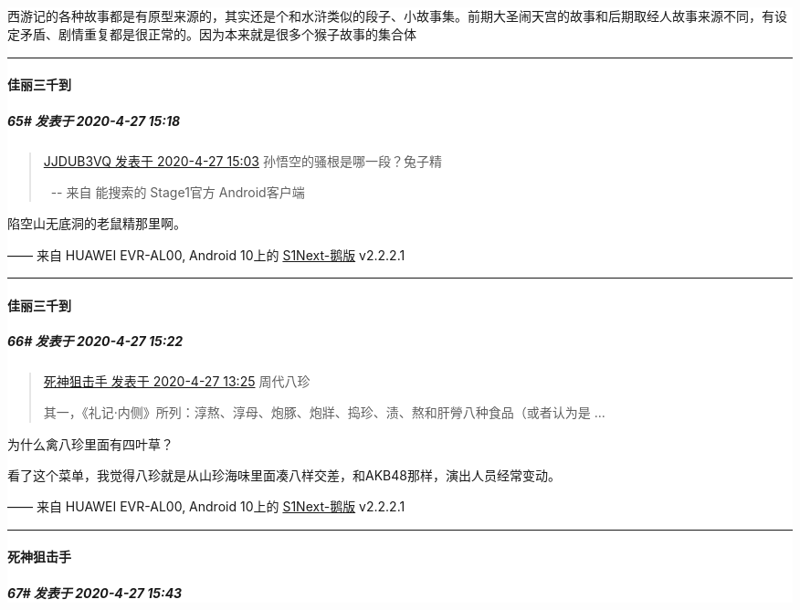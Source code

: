 


西游记的各种故事都是有原型来源的，其实还是个和水浒类似的段子、小故事集。前期大圣闹天宫的故事和后期取经人故事来源不同，有设定矛盾、剧情重复都是很正常的。因为本来就是很多个猴子故事的集合体







-----

####  佳丽三千到  
##### 65#       发表于 2020-4-27 15:18



<blockquote><a href="httphttps://bbs.saraba1st.com/2b/forum.php?mod=redirect&amp;goto=findpost&amp;pid=47223286&amp;ptid=1930038" target="_blank">JJDUB3VQ 发表于 2020-4-27 15:03</a>
孙悟空的骚根是哪一段？兔子精

  -- 来自 能搜索的 Stage1官方 Android客户端</blockquote>
陷空山无底洞的老鼠精那里啊。


—— 来自 HUAWEI EVR-AL00, Android 10上的 [S1Next-鹅版](https://github.com/ykrank/S1-Next/releases) v2.2.2.1







-----

####  佳丽三千到  
##### 66#       发表于 2020-4-27 15:22



<blockquote><a href="httphttps://bbs.saraba1st.com/2b/forum.php?mod=redirect&amp;goto=findpost&amp;pid=47222152&amp;ptid=1930038" target="_blank">死神狙击手 发表于 2020-4-27 13:25</a>
周代八珍

其一，《礼记·内侧》所列：淳熬、淳母、炮豚、炮牂、捣珍、渍、熬和肝膋八种食品（或者认为是 ...</blockquote>
为什么禽八珍里面有四叶草？ 

看了这个菜单，我觉得八珍就是从山珍海味里面凑八样交差，和AKB48那样，演出人员经常变动。

—— 来自 HUAWEI EVR-AL00, Android 10上的 [S1Next-鹅版](https://github.com/ykrank/S1-Next/releases) v2.2.2.1







-----

####  死神狙击手  
##### 67#       发表于 2020-4-27 15:43


